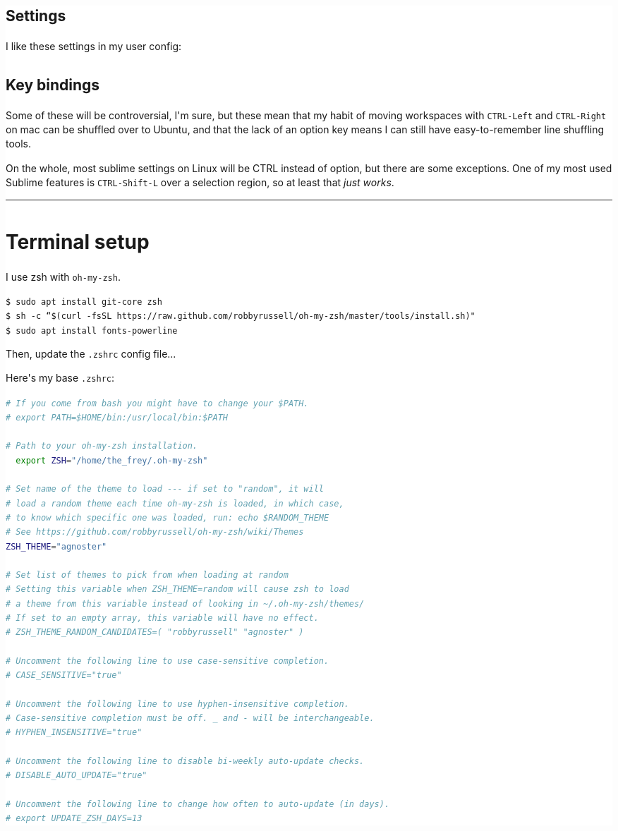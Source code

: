 ## Settings

I like these settings in my user config:

<script src="https://gist.github.com/the-frey/5ce58d2d355837642ff9336801bf2437.js"></script>

## Key bindings

Some of these will be controversial, I'm sure, but these mean that my habit of moving workspaces with `CTRL-Left` and `CTRL-Right` on mac can be shuffled over to Ubuntu, and that the lack of an option key means I can still have easy-to-remember line shuffling tools.

On the whole, most sublime settings on Linux will be CTRL instead of option, but there are some exceptions. One of my most used Sublime features is `CTRL-Shift-L` over a selection region, so at least that _just works_.

<script src="https://gist.github.com/the-frey/35f51ea31e8c571fd8e5ba70acbb2a53.js"></script>

___

# Terminal setup

I use zsh with `oh-my-zsh`.

```
$ sudo apt install git-core zsh
$ sh -c “$(curl -fsSL https://raw.github.com/robbyrussell/oh-my-zsh/master/tools/install.sh)"
$ sudo apt install fonts-powerline
```

Then, update the `.zshrc` config file...

Here's my base `.zshrc`:

```sh
# If you come from bash you might have to change your $PATH.
# export PATH=$HOME/bin:/usr/local/bin:$PATH

# Path to your oh-my-zsh installation.
  export ZSH="/home/the_frey/.oh-my-zsh"

# Set name of the theme to load --- if set to "random", it will
# load a random theme each time oh-my-zsh is loaded, in which case,
# to know which specific one was loaded, run: echo $RANDOM_THEME
# See https://github.com/robbyrussell/oh-my-zsh/wiki/Themes
ZSH_THEME="agnoster"

# Set list of themes to pick from when loading at random
# Setting this variable when ZSH_THEME=random will cause zsh to load
# a theme from this variable instead of looking in ~/.oh-my-zsh/themes/
# If set to an empty array, this variable will have no effect.
# ZSH_THEME_RANDOM_CANDIDATES=( "robbyrussell" "agnoster" )

# Uncomment the following line to use case-sensitive completion.
# CASE_SENSITIVE="true"

# Uncomment the following line to use hyphen-insensitive completion.
# Case-sensitive completion must be off. _ and - will be interchangeable.
# HYPHEN_INSENSITIVE="true"

# Uncomment the following line to disable bi-weekly auto-update checks.
# DISABLE_AUTO_UPDATE="true"

# Uncomment the following line to change how often to auto-update (in days).
# export UPDATE_ZSH_DAYS=13

```